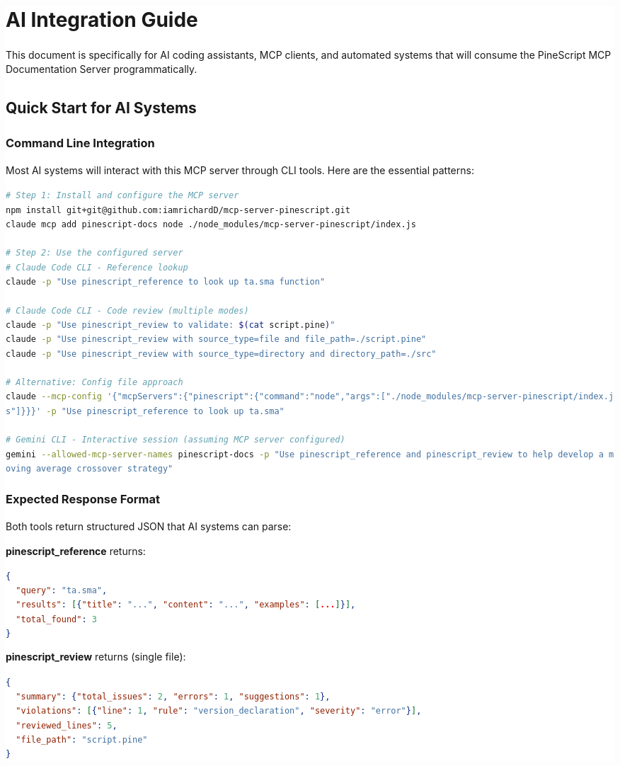 # AI Integration Guide

This document is specifically for AI coding assistants, MCP clients, and automated systems that will consume the PineScript MCP Documentation Server programmatically.

## Quick Start for AI Systems

### Command Line Integration
Most AI systems will interact with this MCP server through CLI tools. Here are the essential patterns:

```bash
# Step 1: Install and configure the MCP server
npm install git+git@github.com:iamrichardD/mcp-server-pinescript.git
claude mcp add pinescript-docs node ./node_modules/mcp-server-pinescript/index.js

# Step 2: Use the configured server
# Claude Code CLI - Reference lookup
claude -p "Use pinescript_reference to look up ta.sma function"

# Claude Code CLI - Code review (multiple modes)
claude -p "Use pinescript_review to validate: $(cat script.pine)"
claude -p "Use pinescript_review with source_type=file and file_path=./script.pine"
claude -p "Use pinescript_review with source_type=directory and directory_path=./src"

# Alternative: Config file approach
claude --mcp-config '{"mcpServers":{"pinescript":{"command":"node","args":["./node_modules/mcp-server-pinescript/index.js"]}}}' -p "Use pinescript_reference to look up ta.sma"

# Gemini CLI - Interactive session (assuming MCP server configured)
gemini --allowed-mcp-server-names pinescript-docs -p "Use pinescript_reference and pinescript_review to help develop a moving average crossover strategy"
```

### Expected Response Format
Both tools return structured JSON that AI systems can parse:

**pinescript_reference** returns:
```json
{
  "query": "ta.sma", 
  "results": [{"title": "...", "content": "...", "examples": [...]}],
  "total_found": 3
}
```

**pinescript_review** returns (single file):
```json
{
  "summary": {"total_issues": 2, "errors": 1, "suggestions": 1},
  "violations": [{"line": 1, "rule": "version_declaration", "severity": "error"}],
  "reviewed_lines": 5,
  "file_path": "script.pine"
}
```

